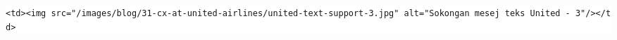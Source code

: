     <td><img src="/images/blog/31-cx-at-united-airlines/united-text-support-3.jpg" alt="Sokongan mesej teks United - 3"/></td>